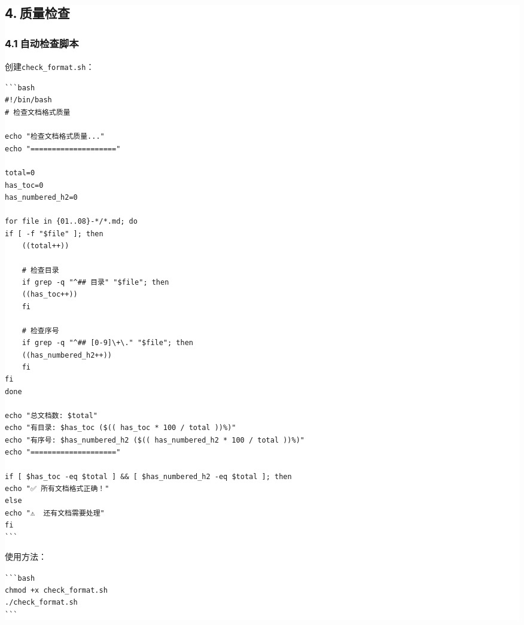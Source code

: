
## 4. 质量检查

### 4.1 自动检查脚本

创建`check_format.sh`：

    ```bash
    #!/bin/bash
    # 检查文档格式质量

    echo "检查文档格式质量..."
    echo "===================="

    total=0
    has_toc=0
    has_numbered_h2=0

    for file in {01..08}-*/*.md; do
    if [ -f "$file" ]; then
        ((total++))
        
        # 检查目录
        if grep -q "^## 目录" "$file"; then
        ((has_toc++))
        fi
        
        # 检查序号
        if grep -q "^## [0-9]\+\." "$file"; then
        ((has_numbered_h2++))
        fi
    fi
    done

    echo "总文档数: $total"
    echo "有目录: $has_toc ($(( has_toc * 100 / total ))%)"
    echo "有序号: $has_numbered_h2 ($(( has_numbered_h2 * 100 / total ))%)"
    echo "===================="

    if [ $has_toc -eq $total ] && [ $has_numbered_h2 -eq $total ]; then
    echo "✅ 所有文档格式正确！"
    else
    echo "⚠️  还有文档需要处理"
    fi
    ```

使用方法：

    ```bash
    chmod +x check_format.sh
    ./check_format.sh
    ```
